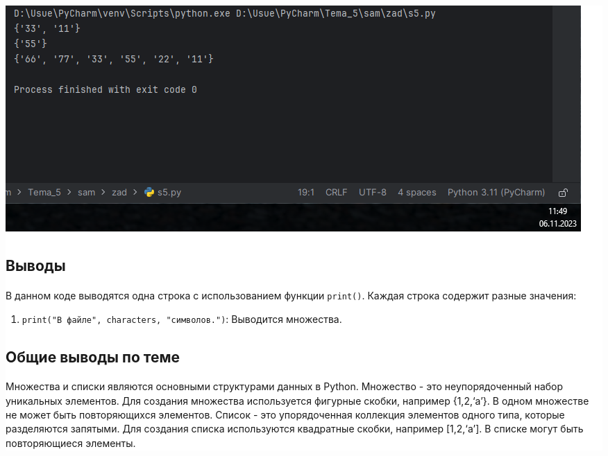 ![Меню](sam/pics/5.png)
  
## Выводы

В данном коде выводятся одна строка с использованием функции `print()`. Каждая строка содержит разные значения:

1. `print("В файле", characters, "символов.")`: Выводится множества.

## Общие выводы по теме
Множества и списки являются основными структурами данных в Python. Множество - это неупорядоченный набор уникальных элементов. Для создания множества используется фигурные скобки, например {1,2,‘a’}. В одном множестве не может быть повторяющихся элементов. Список - это упорядоченная коллекция элементов одного типа, которые разделяются запятыми. Для создания списка используются квадратные скобки, например [1,2,‘a’]. В списке могут быть повторяющиеся элементы.

